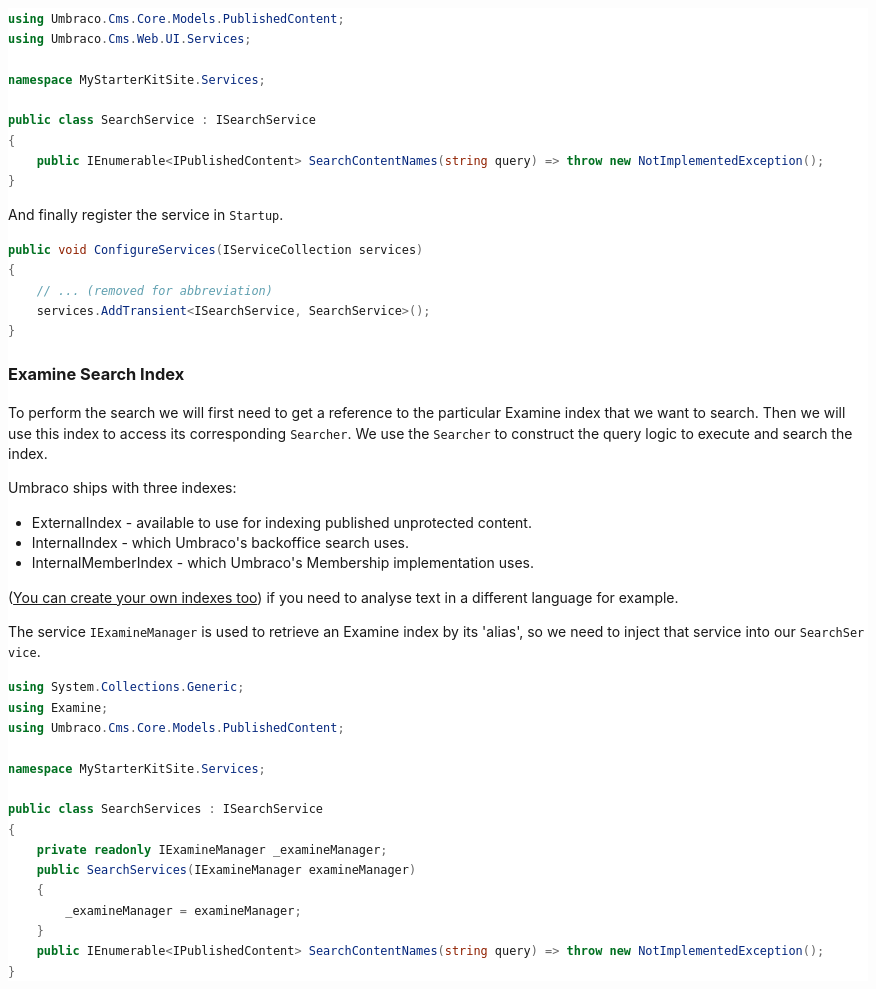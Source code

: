 ```csharp
using Umbraco.Cms.Core.Models.PublishedContent;
using Umbraco.Cms.Web.UI.Services;

namespace MyStarterKitSite.Services;

public class SearchService : ISearchService
{
    public IEnumerable<IPublishedContent> SearchContentNames(string query) => throw new NotImplementedException();
}
```

And finally register the service in `Startup`.

```csharp
public void ConfigureServices(IServiceCollection services)
{
    // ... (removed for abbreviation)
    services.AddTransient<ISearchService, SearchService>();
}
```

### Examine Search Index
To perform the search we will first need to get a reference to the particular Examine index that we want to search. Then we will use this index to access its corresponding `Searcher`. We use the `Searcher` to construct the query logic to execute and search the index.

Umbraco ships with three indexes:
* ExternalIndex - available to use for indexing published unprotected content.
* InternalIndex - which Umbraco's backoffice search uses.
* InternalMemberIndex - which Umbraco's Membership implementation uses.

([You can create your own indexes too](indexing.md)) if you need to analyse text in a different language for example.

The service `IExamineManager` is used to retrieve an Examine index by its 'alias', so we need to inject that service into our `SearchService`.
```csharp
using System.Collections.Generic;
using Examine;
using Umbraco.Cms.Core.Models.PublishedContent;

namespace MyStarterKitSite.Services;

public class SearchServices : ISearchService
{
    private readonly IExamineManager _examineManager;
    public SearchServices(IExamineManager examineManager)
    {
        _examineManager = examineManager;
    }
    public IEnumerable<IPublishedContent> SearchContentNames(string query) => throw new NotImplementedException();
}
```
